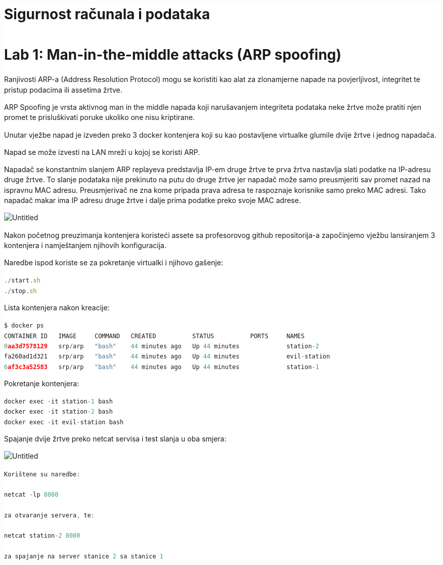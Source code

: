 # Sigurnost računala i podataka

# **Lab 1: Man-in-the-middle attacks (ARP spoofing)**

Ranjivosti ARP-a (Address Resolution Protocol) mogu se koristiti kao alat za zlonamjerne napade na povjerljivost, integritet te pristup podacima ili assetima žrtve.

ARP Spoofing je vrsta aktivnog man in the middle napada koji narušavanjem integriteta podataka neke žrtve može pratiti njen promet te prisluškivati poruke ukoliko one nisu kriptirane.

Unutar vježbe napad je izveden preko 3 docker kontenjera koji su kao postavljene virtualke glumile dvije žrtve i jednog napadača.

Napad se može izvesti na LAN mreži u kojoj se koristi ARP.

Napadač se konstantnim slanjem ARP replayeva predstavlja IP-em druge žrtve te prva žrtva nastavlja slati podatke na IP-adresu druge žrtve. To slanje podataka nije prekinuto na putu do druge žrtve jer napadač može samo preusmjeriti sav promet nazad na ispravnu MAC adresu.
Preusmjerivač ne zna kome pripada prava adresa te raspoznaje korisnike samo preko MAC adresi.
Tako napadač makar ima IP adresu druge žrtve i dalje prima podatke preko svoje MAC adrese.

![Untitled](Sigurnost%20rac%CC%8Cunala%20i%20podataka/Untitled.png)

Nakon početnog preuzimanja kontenjera koristeći assete sa profesorovog github repositorija-a započinjemo vježbu lansiranjem 3 kontenjera i namještanjem njihovih konfiguracija.

Naredbe ispod koriste se za pokretanje virtualki i njihovo gašenje:

```jsx
./start.sh
./stop.sh
```

Lista kontenjera nakon kreacije:

```c
$ docker ps
CONTAINER ID   IMAGE     COMMAND   CREATED          STATUS          PORTS     NAMES
0aa3d7578129   srp/arp   "bash"    44 minutes ago   Up 44 minutes             station-2
fa260ad1d321   srp/arp   "bash"    44 minutes ago   Up 44 minutes             evil-station
6af3c3a52583   srp/arp   "bash"    44 minutes ago   Up 44 minutes             station-1
```

Pokretanje kontenjera:

```c
docker exec -it station-1 bash
docker exec -it station-2 bash
docker exec -it evil-station bash
```

Spajanje dvije žrtve preko netcat servisa i test slanja u oba smjera:

![Untitled](Sigurnost%20rac%CC%8Cunala%20i%20podataka/Untitled%201.png)

```c
Korištene su naredbe:

netcat -lp 8080

za otvaranje servera, te:

netcat station-2 8080

za spajanje na server stanice 2 sa stanice 1
```
